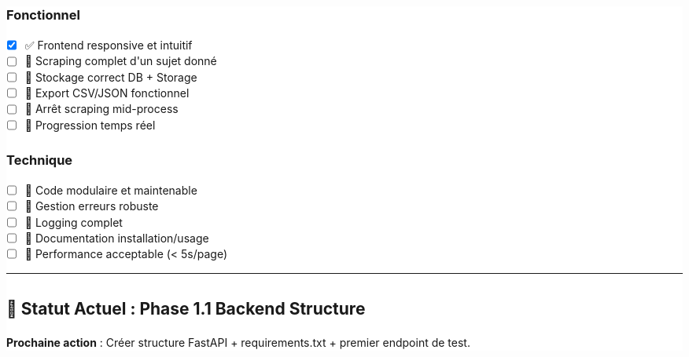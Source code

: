 ### Fonctionnel
- [x] ✅ Frontend responsive et intuitif
- [ ] 🔄 Scraping complet d'un sujet donné
- [ ] 🔄 Stockage correct DB + Storage
- [ ] 🔄 Export CSV/JSON fonctionnel
- [ ] 🔄 Arrêt scraping mid-process
- [ ] 🔄 Progression temps réel

### Technique
- [ ] 🔄 Code modulaire et maintenable
- [ ] 🔄 Gestion erreurs robuste
- [ ] 🔄 Logging complet
- [ ] 🔄 Documentation installation/usage
- [ ] 🔄 Performance acceptable (< 5s/page)

---

## 🚧 Statut Actuel : Phase 1.1 Backend Structure

**Prochaine action** : Créer structure FastAPI + requirements.txt + premier endpoint de test.